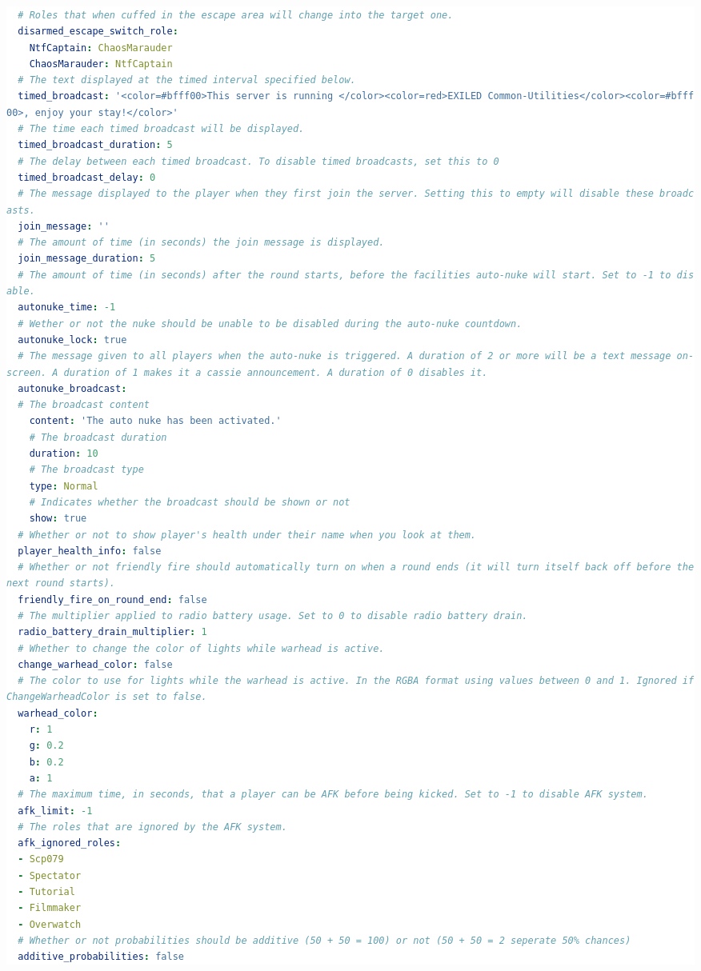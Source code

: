 ```yaml
  # Roles that when cuffed in the escape area will change into the target one.
  disarmed_escape_switch_role:
    NtfCaptain: ChaosMarauder
    ChaosMarauder: NtfCaptain
  # The text displayed at the timed interval specified below.
  timed_broadcast: '<color=#bfff00>This server is running </color><color=red>EXILED Common-Utilities</color><color=#bfff00>, enjoy your stay!</color>'
  # The time each timed broadcast will be displayed.
  timed_broadcast_duration: 5
  # The delay between each timed broadcast. To disable timed broadcasts, set this to 0
  timed_broadcast_delay: 0
  # The message displayed to the player when they first join the server. Setting this to empty will disable these broadcasts.
  join_message: ''
  # The amount of time (in seconds) the join message is displayed.
  join_message_duration: 5
  # The amount of time (in seconds) after the round starts, before the facilities auto-nuke will start. Set to -1 to disable.
  autonuke_time: -1
  # Wether or not the nuke should be unable to be disabled during the auto-nuke countdown.
  autonuke_lock: true
  # The message given to all players when the auto-nuke is triggered. A duration of 2 or more will be a text message on-screen. A duration of 1 makes it a cassie announcement. A duration of 0 disables it.
  autonuke_broadcast:
  # The broadcast content
    content: 'The auto nuke has been activated.'
    # The broadcast duration
    duration: 10
    # The broadcast type
    type: Normal
    # Indicates whether the broadcast should be shown or not
    show: true
  # Whether or not to show player's health under their name when you look at them.
  player_health_info: false
  # Whether or not friendly fire should automatically turn on when a round ends (it will turn itself back off before the next round starts).
  friendly_fire_on_round_end: false
  # The multiplier applied to radio battery usage. Set to 0 to disable radio battery drain.
  radio_battery_drain_multiplier: 1
  # Whether to change the color of lights while warhead is active.
  change_warhead_color: false
  # The color to use for lights while the warhead is active. In the RGBA format using values between 0 and 1. Ignored if ChangeWarheadColor is set to false.
  warhead_color:
    r: 1
    g: 0.2
    b: 0.2
    a: 1
  # The maximum time, in seconds, that a player can be AFK before being kicked. Set to -1 to disable AFK system.
  afk_limit: -1
  # The roles that are ignored by the AFK system.
  afk_ignored_roles:
  - Scp079
  - Spectator
  - Tutorial
  - Filmmaker
  - Overwatch
  # Whether or not probabilities should be additive (50 + 50 = 100) or not (50 + 50 = 2 seperate 50% chances)
  additive_probabilities: false
```